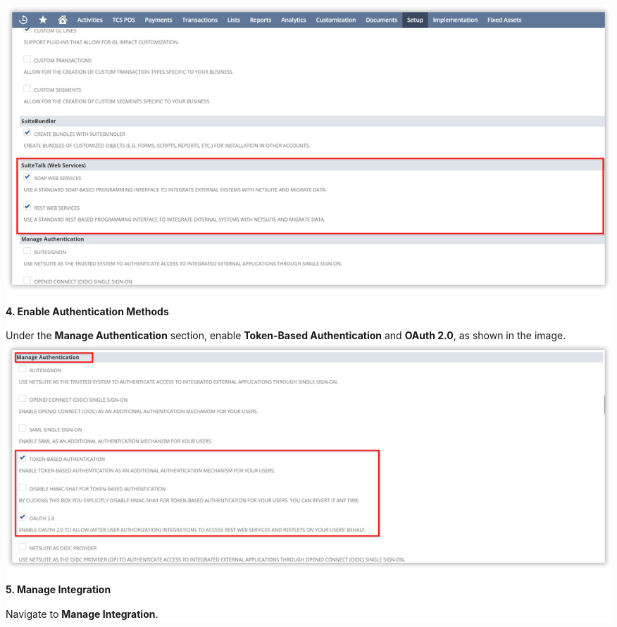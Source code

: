    ![Enable suitetalk](/static/assets/working-with-datasource/data-connectors/images/oracle-netsuite/Enable_suitetalk.png)

**4. Enable Authentication Methods**

   Under the **Manage Authentication** section, enable **Token-Based Authentication** and **OAuth 2.0**, as shown in the image.
   ![Enable Authentication](/static/assets/working-with-datasource/data-connectors/images/oracle-netsuite/Enable_authentication.png)

**5. Manage Integration**

   Navigate to **Manage Integration**.
